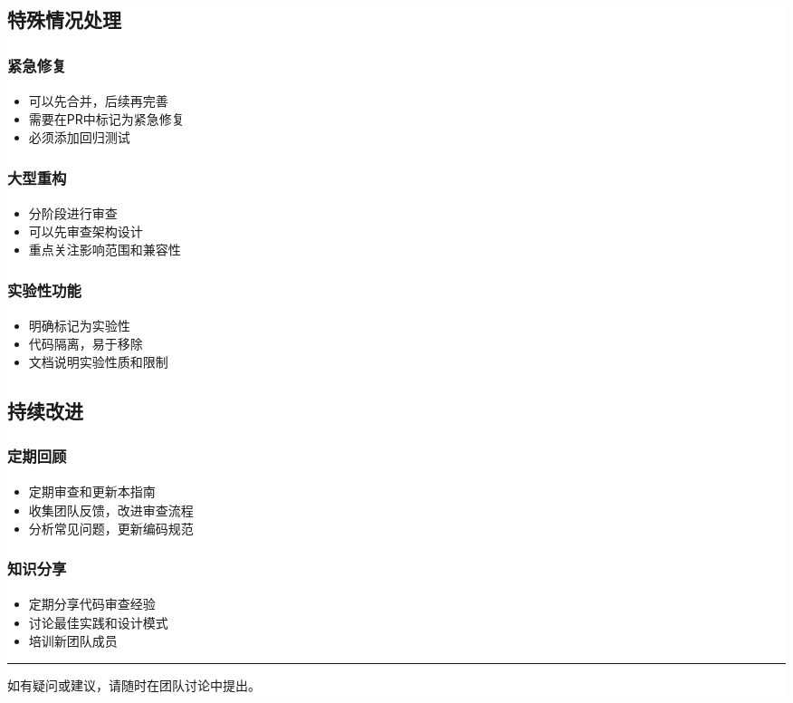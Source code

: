 ## 特殊情况处理

### 紧急修复
- 可以先合并，后续再完善
- 需要在PR中标记为紧急修复
- 必须添加回归测试

### 大型重构
- 分阶段进行审查
- 可以先审查架构设计
- 重点关注影响范围和兼容性

### 实验性功能
- 明确标记为实验性
- 代码隔离，易于移除
- 文档说明实验性质和限制

## 持续改进

### 定期回顾
- 定期审查和更新本指南
- 收集团队反馈，改进审查流程
- 分析常见问题，更新编码规范

### 知识分享
- 定期分享代码审查经验
- 讨论最佳实践和设计模式
- 培训新团队成员

---

如有疑问或建议，请随时在团队讨论中提出。